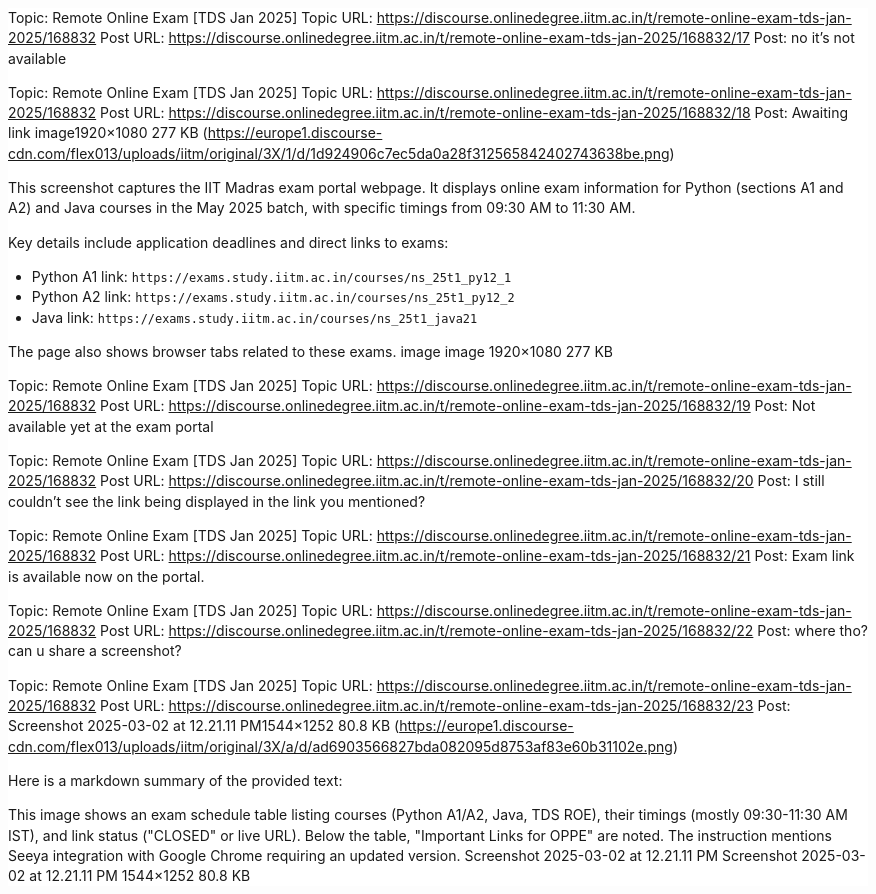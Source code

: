 Topic: Remote Online Exam [TDS Jan 2025]
Topic URL: https://discourse.onlinedegree.iitm.ac.in/t/remote-online-exam-tds-jan-2025/168832
Post URL: https://discourse.onlinedegree.iitm.ac.in/t/remote-online-exam-tds-jan-2025/168832/17
Post:  no it’s not available 

Topic: Remote Online Exam [TDS Jan 2025]
Topic URL: https://discourse.onlinedegree.iitm.ac.in/t/remote-online-exam-tds-jan-2025/168832
Post URL: https://discourse.onlinedegree.iitm.ac.in/t/remote-online-exam-tds-jan-2025/168832/18
Post:  Awaiting link 
 image1920×1080 277 KB (https://europe1.discourse-cdn.com/flex013/uploads/iitm/original/3X/1/d/1d924906c7ec5da0a28f312565842402743638be.png)

This screenshot captures the IIT Madras exam portal webpage. It displays online exam information for Python (sections A1 and A2) and Java courses in the May 2025 batch, with specific timings from 09:30 AM to 11:30 AM.

Key details include application deadlines and direct links to exams:
*   Python A1 link: `https://exams.study.iitm.ac.in/courses/ns_25t1_py12_1`
*   Python A2 link: `https://exams.study.iitm.ac.in/courses/ns_25t1_py12_2`
*   Java link: `https://exams.study.iitm.ac.in/courses/ns_25t1_java21`

The page also shows browser tabs related to these exams.
 image image 1920×1080 277 KB 

Topic: Remote Online Exam [TDS Jan 2025]
Topic URL: https://discourse.onlinedegree.iitm.ac.in/t/remote-online-exam-tds-jan-2025/168832
Post URL: https://discourse.onlinedegree.iitm.ac.in/t/remote-online-exam-tds-jan-2025/168832/19
Post:  Not available yet at the exam portal 

Topic: Remote Online Exam [TDS Jan 2025]
Topic URL: https://discourse.onlinedegree.iitm.ac.in/t/remote-online-exam-tds-jan-2025/168832
Post URL: https://discourse.onlinedegree.iitm.ac.in/t/remote-online-exam-tds-jan-2025/168832/20
Post:  I still couldn’t see the link being displayed in the link you mentioned? 

Topic: Remote Online Exam [TDS Jan 2025]
Topic URL: https://discourse.onlinedegree.iitm.ac.in/t/remote-online-exam-tds-jan-2025/168832
Post URL: https://discourse.onlinedegree.iitm.ac.in/t/remote-online-exam-tds-jan-2025/168832/21
Post:  Exam link is available now on the portal. 

Topic: Remote Online Exam [TDS Jan 2025]
Topic URL: https://discourse.onlinedegree.iitm.ac.in/t/remote-online-exam-tds-jan-2025/168832
Post URL: https://discourse.onlinedegree.iitm.ac.in/t/remote-online-exam-tds-jan-2025/168832/22
Post:  where tho? can u share a screenshot? 

Topic: Remote Online Exam [TDS Jan 2025]
Topic URL: https://discourse.onlinedegree.iitm.ac.in/t/remote-online-exam-tds-jan-2025/168832
Post URL: https://discourse.onlinedegree.iitm.ac.in/t/remote-online-exam-tds-jan-2025/168832/23
Post:  Screenshot 2025-03-02 at 12.21.11 PM1544×1252 80.8 KB (https://europe1.discourse-cdn.com/flex013/uploads/iitm/original/3X/a/d/ad6903566827bda082095d8753af83e60b31102e.png)

Here is a markdown summary of the provided text:

This image shows an exam schedule table listing courses (Python A1/A2, Java, TDS ROE), their timings (mostly 09:30-11:30 AM IST), and link status ("CLOSED" or live URL). Below the table, "Important Links for OPPE" are noted. The instruction mentions Seeya integration with Google Chrome requiring an updated version.
 Screenshot 2025-03-02 at 12.21.11 PM Screenshot 2025-03-02 at 12.21.11 PM 1544×1252 80.8 KB 
